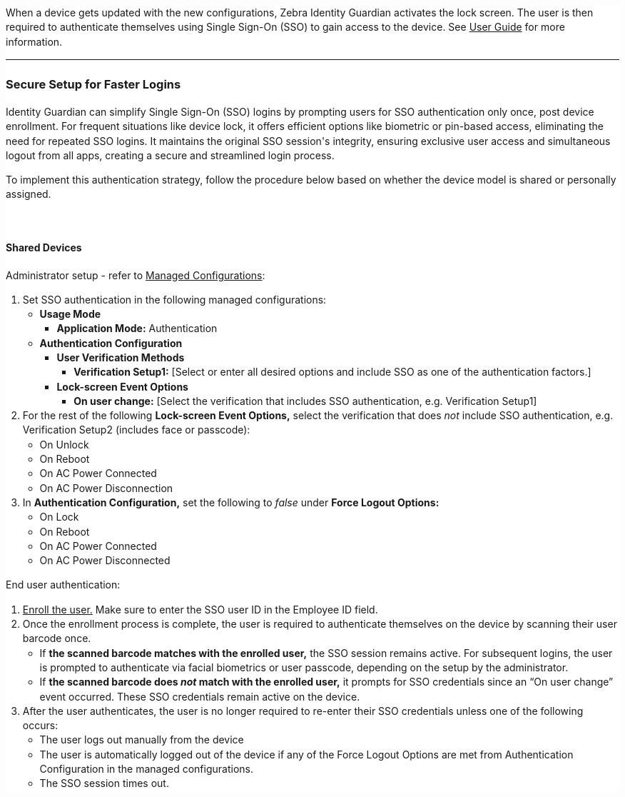 When a device gets updated with the new configurations, Zebra Identity Guardian activates the lock screen. The user is then required to authenticate themselves using Single Sign-On (SSO) to gain access to the device. See [User Guide](../usage/) for more information.



---

### Secure Setup for Faster Logins

Identity Guardian can simplify Single Sign-On (SSO) logins by prompting users for SSO authentication only once, post device enrollment. For frequent situations like device lock, it offers efficient options like biometric or pin-based access, eliminating the need for repeated SSO logins. It maintains the original SSO session's integrity, ensuring exclusive user access and simultaneous logout from all apps, creating a secure and streamlined login process.

To implement this authentication strategy, follow the procedure below based on whether the device model is shared or personally assigned.

<br />

#### Shared Devices

Administrator setup - refer to [Managed Configurations](../mc/):

1. Set SSO authentication in the following managed configurations:
   - **Usage Mode**
     - **Application Mode:** Authentication
   - **Authentication Configuration**
     - **User Verification Methods**
       - **Verification Setup1:** [Select or enter all desired options and include SSO as one of the authentication factors.]
     - **Lock-screen Event Options**
       - **On user change:** [Select the verification that includes SSO authentication, e.g. Verification Setup1]
2. For the rest of the following **Lock-screen Event Options,** select the verification that does _not_ include SSO authentication, e.g. Verification Setup2 (includes face or passcode):
   - On Unlock
   - On Reboot
   - On AC Power Connected
   - On AC Power Disconnection
3. In **Authentication Configuration,** set the following to _false_ under **Force Logout Options:**
   - On Lock
   - On Reboot
   - On AC Power Connected
   - On AC Power Disconnected

End user authentication:

1. [Enroll the user.](../usage/#userenrollment) Make sure to enter the SSO user ID in the Employee ID field.
2. Once the enrollment process is complete, the user is required to authenticate themselves on the device by scanning their user barcode once.
   - If **the scanned barcode matches with the enrolled user,** the SSO session remains active. For subsequent logins, the user is prompted to authenticate via facial biometrics or user passcode, depending on the setup by the administrator.
   - If **the scanned barcode does _not_ match with the enrolled user,** it prompts for SSO credentials since an “On user change” event occurred. These SSO credentials remain active on the device.
3. After the user authenticates, the user is no longer required to re-enter their SSO credentials unless one of the following occurs:
   - The user logs out manually from the device
   - The user is automatically logged out of the device if any of the Force Logout Options are met from Authentication Configuration in the managed configurations.
   - The SSO session times out.
